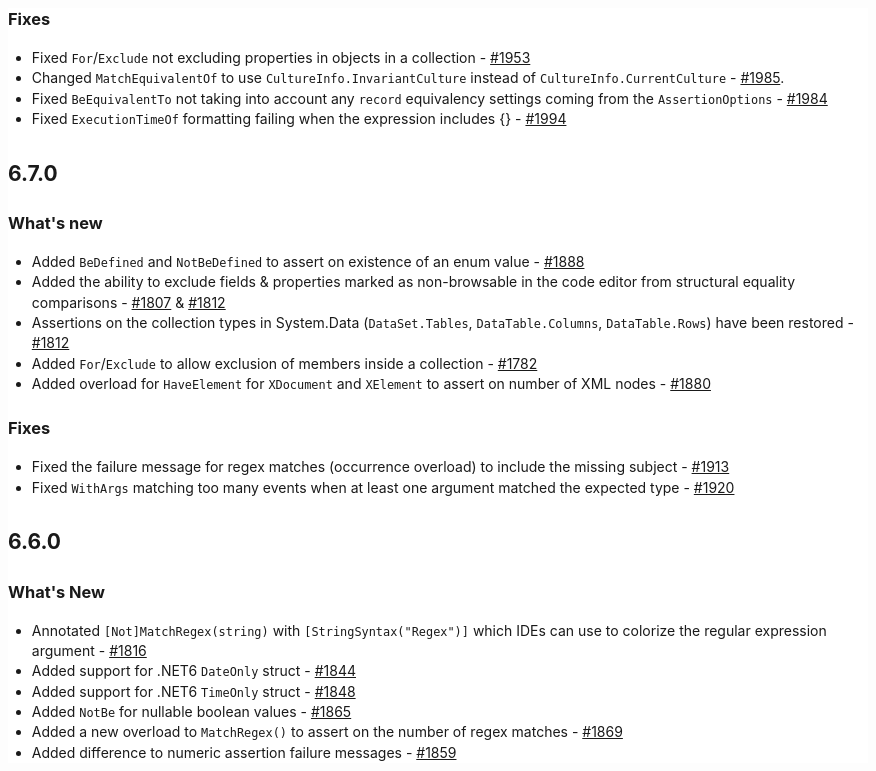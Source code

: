 ### Fixes
* Fixed `For`/`Exclude` not excluding properties in objects in a collection - [#1953](https://github.com/fluentassertions/fluentassertions/pull/1953)
* Changed `MatchEquivalentOf` to use `CultureInfo.InvariantCulture` instead of `CultureInfo.CurrentCulture` - [#1985](https://github.com/fluentassertions/fluentassertions/pull/1985).
* Fixed `BeEquivalentTo` not taking into account any `record` equivalency settings coming from the `AssertionOptions` - [#1984](https://github.com/fluentassertions/fluentassertions/pull/1984)
* Fixed `ExecutionTimeOf` formatting failing when the expression includes {} - [#1994](https://github.com/fluentassertions/fluentassertions/pull/1994)

## 6.7.0

### What's new
* Added `BeDefined` and `NotBeDefined` to assert on existence of an enum value - [#1888](https://github.com/fluentassertions/fluentassertions/pull/1888)
* Added the ability to exclude fields & properties marked as non-browsable in the code editor from structural equality comparisons - [#1807](https://github.com/fluentassertions/fluentassertions/pull/1807) & [#1812](https://github.com/fluentassertions/fluentassertions/pull/1812)
* Assertions on the collection types in System.Data (`DataSet.Tables`, `DataTable.Columns`, `DataTable.Rows`) have been restored - [#1812](https://github.com/fluentassertions/fluentassertions/pull/1812)
* Added `For`/`Exclude` to allow exclusion of members inside a collection - [#1782](https://github.com/fluentassertions/fluentassertions/pull/1782)
* Added overload for `HaveElement` for `XDocument` and `XElement` to assert on number of XML nodes - [#1880](https://github.com/fluentassertions/fluentassertions/pull/1880)

### Fixes
* Fixed the failure message for regex matches (occurrence overload) to include the missing subject - [#1913](https://github.com/fluentassertions/fluentassertions/pull/1913)
* Fixed `WithArgs` matching too many events when at least one argument matched the expected type - [#1920](https://github.com/fluentassertions/fluentassertions/pull/1920)

## 6.6.0

### What's New
* Annotated `[Not]MatchRegex(string)` with `[StringSyntax("Regex")]` which IDEs can use to colorize the regular expression argument - [#1816](https://github.com/fluentassertions/fluentassertions/pull/1816)
* Added support for .NET6 `DateOnly` struct - [#1844](https://github.com/fluentassertions/fluentassertions/pull/1844)
* Added support for .NET6 `TimeOnly` struct - [#1848](https://github.com/fluentassertions/fluentassertions/pull/1848)
* Added `NotBe` for nullable boolean values - [#1865](https://github.com/fluentassertions/fluentassertions/pull/1865)
* Added a new overload to `MatchRegex()` to assert on the number of regex matches - [#1869](https://github.com/fluentassertions/fluentassertions/pull/1869)
* Added difference to numeric assertion failure messages - [#1859](https://github.com/fluentassertions/fluentassertions/pull/1859)
